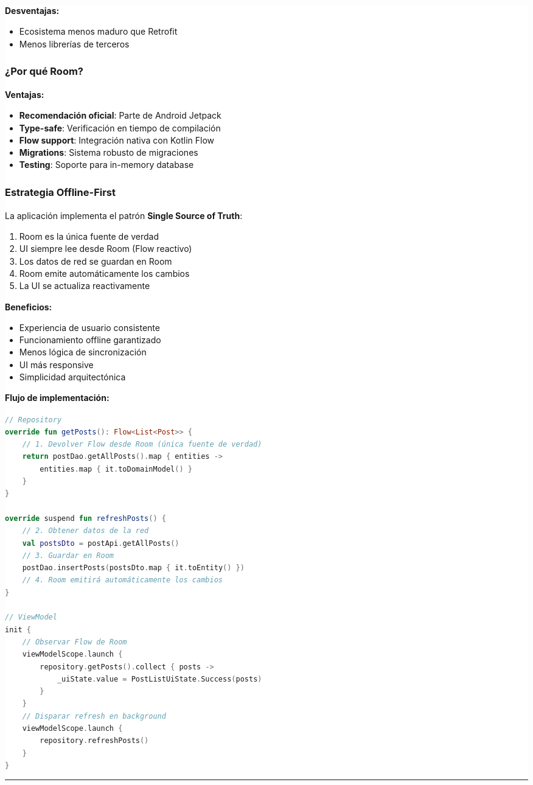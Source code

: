**Desventajas:**
- Ecosistema menos maduro que Retrofit
- Menos librerías de terceros

### ¿Por qué Room?

**Ventajas:**
- **Recomendación oficial**: Parte de Android Jetpack
- **Type-safe**: Verificación en tiempo de compilación
- **Flow support**: Integración nativa con Kotlin Flow
- **Migrations**: Sistema robusto de migraciones
- **Testing**: Soporte para in-memory database

### Estrategia Offline-First

La aplicación implementa el patrón **Single Source of Truth**:

1. Room es la única fuente de verdad
2. UI siempre lee desde Room (Flow reactivo)
3. Los datos de red se guardan en Room
4. Room emite automáticamente los cambios
5. La UI se actualiza reactivamente

**Beneficios:**
- Experiencia de usuario consistente
- Funcionamiento offline garantizado
- Menos lógica de sincronización
- UI más responsive
- Simplicidad arquitectónica

**Flujo de implementación:**

```kotlin
// Repository
override fun getPosts(): Flow<List<Post>> {
    // 1. Devolver Flow desde Room (única fuente de verdad)
    return postDao.getAllPosts().map { entities ->
        entities.map { it.toDomainModel() }
    }
}

override suspend fun refreshPosts() {
    // 2. Obtener datos de la red
    val postsDto = postApi.getAllPosts()
    // 3. Guardar en Room
    postDao.insertPosts(postsDto.map { it.toEntity() })
    // 4. Room emitirá automáticamente los cambios
}

// ViewModel
init {
    // Observar Flow de Room
    viewModelScope.launch {
        repository.getPosts().collect { posts ->
            _uiState.value = PostListUiState.Success(posts)
        }
    }
    // Disparar refresh en background
    viewModelScope.launch {
        repository.refreshPosts()
    }
}
```

---
